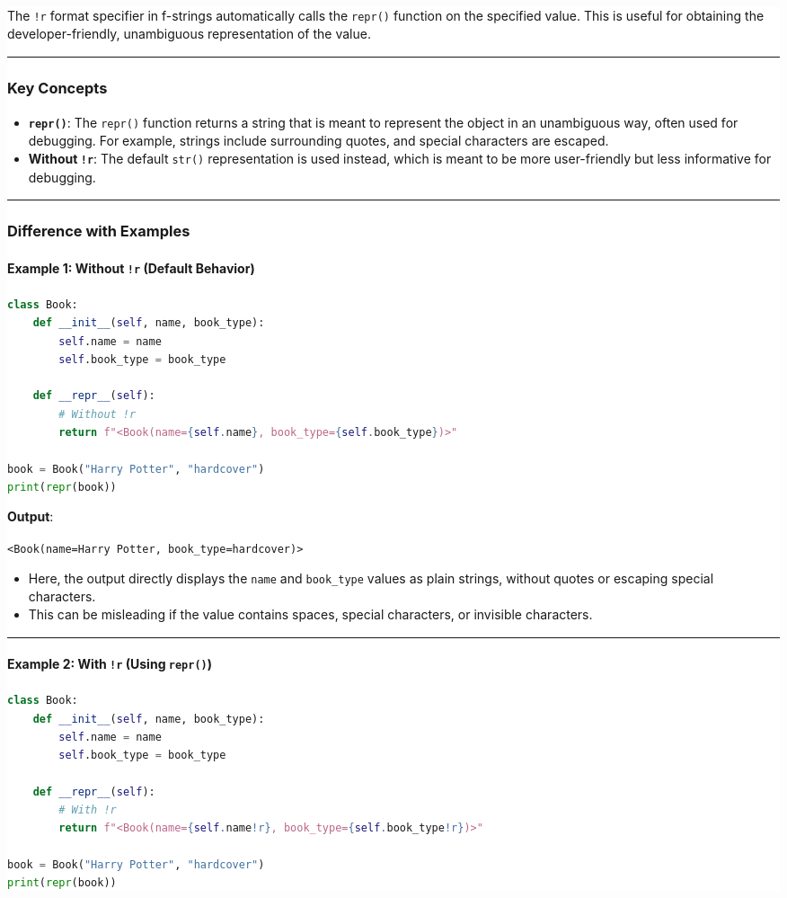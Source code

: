 The `!r` format specifier in f-strings automatically calls the `repr()` function on the specified value. This is useful for obtaining the developer-friendly, unambiguous representation of the value.

---

### **Key Concepts**
- **`repr()`**: The `repr()` function returns a string that is meant to represent the object in an unambiguous way, often used for debugging. For example, strings include surrounding quotes, and special characters are escaped.
- **Without `!r`**: The default `str()` representation is used instead, which is meant to be more user-friendly but less informative for debugging.

---

### **Difference with Examples**

#### Example 1: Without `!r` (Default Behavior)
```python
class Book:
    def __init__(self, name, book_type):
        self.name = name
        self.book_type = book_type

    def __repr__(self):
        # Without !r
        return f"<Book(name={self.name}, book_type={self.book_type})>"

book = Book("Harry Potter", "hardcover")
print(repr(book))
```

**Output**:
```
<Book(name=Harry Potter, book_type=hardcover)>
```
- Here, the output directly displays the `name` and `book_type` values as plain strings, without quotes or escaping special characters.
- This can be misleading if the value contains spaces, special characters, or invisible characters.

---

#### Example 2: With `!r` (Using `repr()`)
```python
class Book:
    def __init__(self, name, book_type):
        self.name = name
        self.book_type = book_type

    def __repr__(self):
        # With !r
        return f"<Book(name={self.name!r}, book_type={self.book_type!r})>"

book = Book("Harry Potter", "hardcover")
print(repr(book))
```
